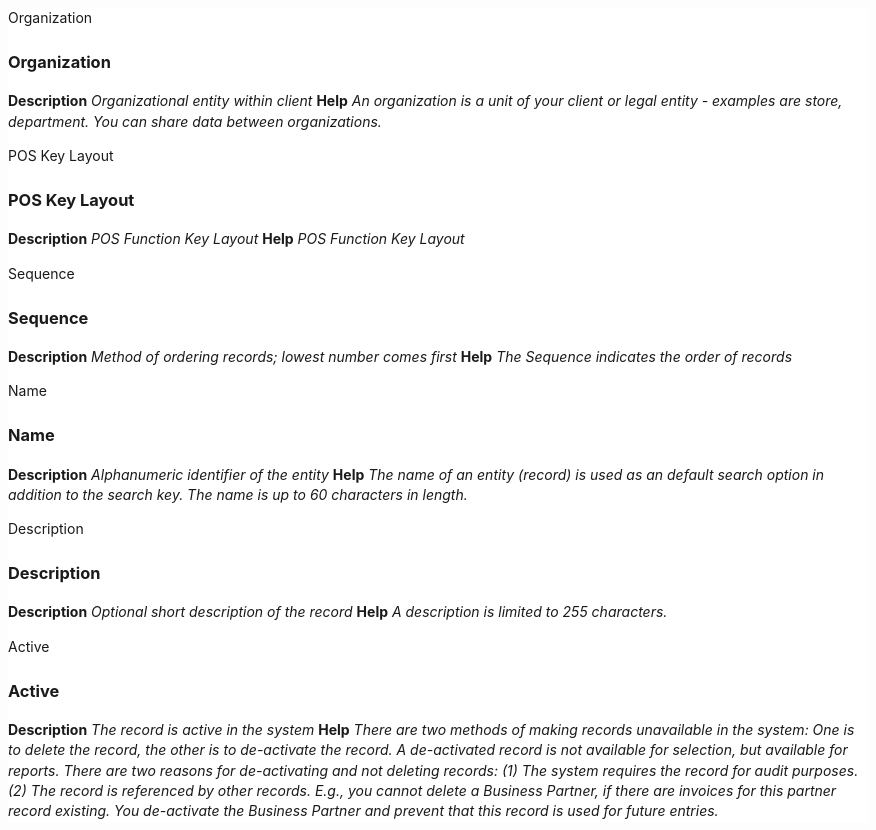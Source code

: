 Organization
### Organization

**Description**
 *Organizational entity within client*
**Help**
 *An organization is a unit of your client or legal entity - examples are store, department. You can share data between organizations.*

POS Key Layout
### POS Key Layout

**Description**
 *POS Function Key Layout*
**Help**
 *POS Function Key Layout*

Sequence
### Sequence

**Description**
 *Method of ordering records; lowest number comes first*
**Help**
 *The Sequence indicates the order of records*

Name
### Name

**Description**
 *Alphanumeric identifier of the entity*
**Help**
 *The name of an entity (record) is used as an default search option in addition to the search key. The name is up to 60 characters in length.*

Description
### Description

**Description**
 *Optional short description of the record*
**Help**
 *A description is limited to 255 characters.*

Active
### Active

**Description**
 *The record is active in the system*
**Help**
 *There are two methods of making records unavailable in the system: One is to delete the record, the other is to de-activate the record. A de-activated record is not available for selection, but available for reports.
There are two reasons for de-activating and not deleting records:
(1) The system requires the record for audit purposes.
(2) The record is referenced by other records. E.g., you cannot delete a Business Partner, if there are invoices for this partner record existing. You de-activate the Business Partner and prevent that this record is used for future entries.*
